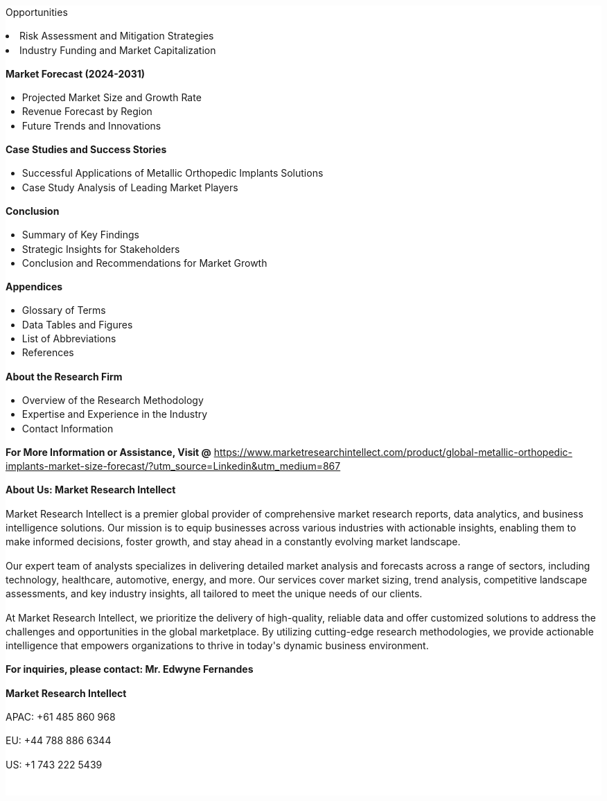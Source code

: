 Opportunities</li><li>Risk Assessment and Mitigation Strategies</li><li>Industry Funding and Market Capitalization</li></ul><p><strong>Market Forecast (2024-2031)</strong></p><ul><li>Projected Market Size and Growth Rate</li><li>Revenue Forecast by Region</li><li>Future Trends and Innovations</li></ul><p><strong>Case Studies and Success Stories</strong></p><ul><li>Successful Applications of Metallic Orthopedic Implants Solutions</li><li>Case Study Analysis of Leading Market Players</li></ul><p><strong>Conclusion</strong></p><ul><li>Summary of Key Findings</li><li>Strategic Insights for Stakeholders</li><li>Conclusion and Recommendations for Market Growth</li></ul><p><strong>Appendices</strong></p><ul><li>Glossary of Terms</li><li>Data Tables and Figures</li><li>List of Abbreviations</li><li>References</li></ul><p><strong>About the Research Firm</strong></p><ul><li>Overview of the Research Methodology</li><li>Expertise and Experience in the Industry</li><li>Contact Information</li></ul></div><div class="article-main__content" data-test-id="publishing-text-block"><p><span class="font-[700]"><strong>For More Information or Assistance, Visit @</strong>&nbsp;<a href="https://www.marketresearchintellect.com/product/global-metallic-orthopedic-implants-market-size-forecast/?utm_source=Linkedin&utm_medium=867">https://www.marketresearchintellect.com/product/global-metallic-orthopedic-implants-market-size-forecast/?utm_source=Linkedin&utm_medium=867</a></span></p><p><strong>About Us: Market Research Intellect</strong></p><p>Market Research Intellect is a premier global provider of comprehensive market research reports, data analytics, and business intelligence solutions. Our mission is to equip businesses across various industries with actionable insights, enabling them to make informed decisions, foster growth, and stay ahead in a constantly evolving market landscape.</p><p>Our expert team of analysts specializes in delivering detailed market analysis and forecasts across a range of sectors, including technology, healthcare, automotive, energy, and more. Our services cover market sizing, trend analysis, competitive landscape assessments, and key industry insights, all tailored to meet the unique needs of our clients.</p><p>At Market Research Intellect, we prioritize the delivery of high-quality, reliable data and offer customized solutions to address the challenges and opportunities in the global marketplace. By utilizing cutting-edge research methodologies, we provide actionable intelligence that empowers organizations to thrive in today's dynamic business environment.</p><p><strong>For inquiries, please contact: Mr. Edwyne Fernandes</strong></p><p><strong>Market Research Intellect</strong></p><p>APAC: +61 485 860 968</p><p>EU: +44 788 886 6344</p><p>US: +1 743 222 5439</p></div><div class="article-main__content" data-test-id="publishing-text-block">&nbsp;</div>